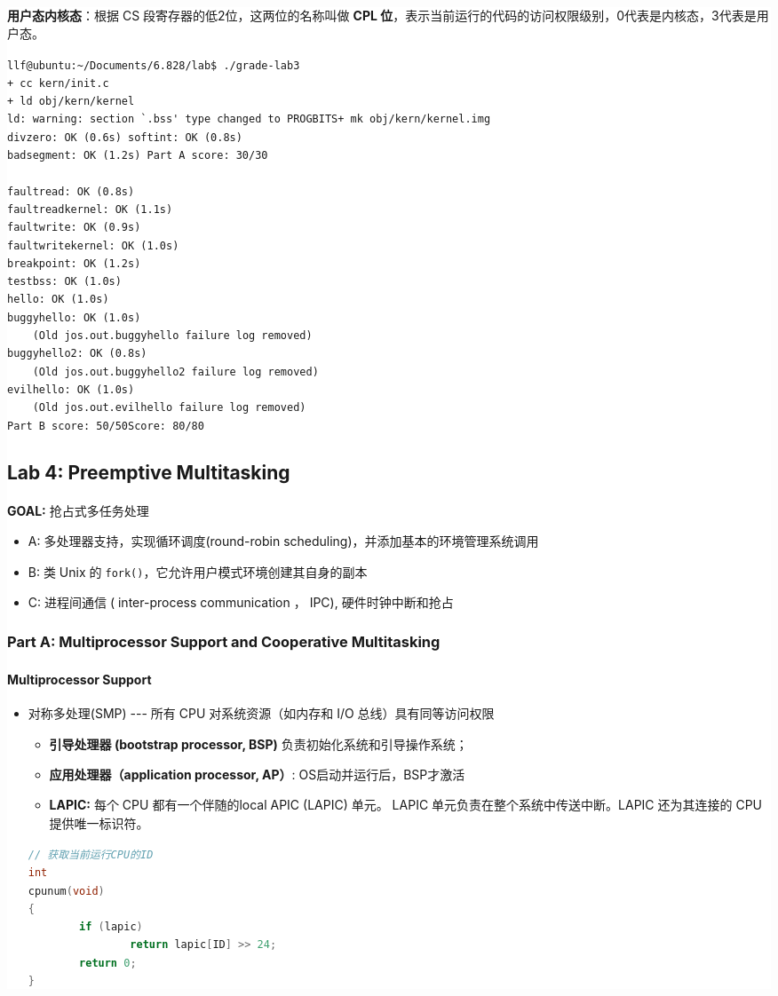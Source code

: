 **用户态内核态**：根据 CS 段寄存器的低2位，这两位的名称叫做 **CPL 位**，表示当前运行的代码的访问权限级别，0代表是内核态，3代表是用户态。



```shell
llf@ubuntu:~/Documents/6.828/lab$ ./grade-lab3
+ cc kern/init.c
+ ld obj/kern/kernel
ld: warning: section `.bss' type changed to PROGBITS+ mk obj/kern/kernel.img
divzero: OK (0.6s) softint: OK (0.8s)
badsegment: OK (1.2s) Part A score: 30/30

faultread: OK (0.8s)
faultreadkernel: OK (1.1s)
faultwrite: OK (0.9s) 
faultwritekernel: OK (1.0s)
breakpoint: OK (1.2s) 
testbss: OK (1.0s) 
hello: OK (1.0s) 
buggyhello: OK (1.0s)     
	(Old jos.out.buggyhello failure log removed)
buggyhello2: OK (0.8s)    
	(Old jos.out.buggyhello2 failure log removed)
evilhello: OK (1.0s) 
	(Old jos.out.evilhello failure log removed)
Part B score: 50/50Score: 80/80
```



## Lab 4: Preemptive Multitasking

**GOAL:**  抢占式多任务处理

- A: 多处理器支持，实现循环调度(round-robin scheduling)，并添加基本的环境管理系统调用

- B: 类 Unix 的 `fork()`，它允许用户模式环境创建其自身的副本
- C: 进程间通信 ( inter-process communication ， IPC), 硬件时钟中断和抢占

### Part A: Multiprocessor Support and Cooperative Multitasking

#### Multiprocessor Support 

- 对称多处理(SMP) --- 所有 CPU 对系统资源（如内存和 I/O 总线）具有同等访问权限

  - **引导处理器 (bootstrap processor, BSP)** 负责初始化系统和引导操作系统；

  - **应用处理器（application processor, AP）**: OS启动并运行后，BSP才激活

  - **LAPIC:** 每个 CPU 都有一个伴随的local APIC (LAPIC) 单元。 LAPIC 单元负责在整个系统中传送中断。LAPIC 还为其连接的 CPU 提供唯一标识符。

  ```c
  // 获取当前运行CPU的ID
  int
  cpunum(void)
  {
          if (lapic)
                  return lapic[ID] >> 24;
          return 0;
  }
  ```
